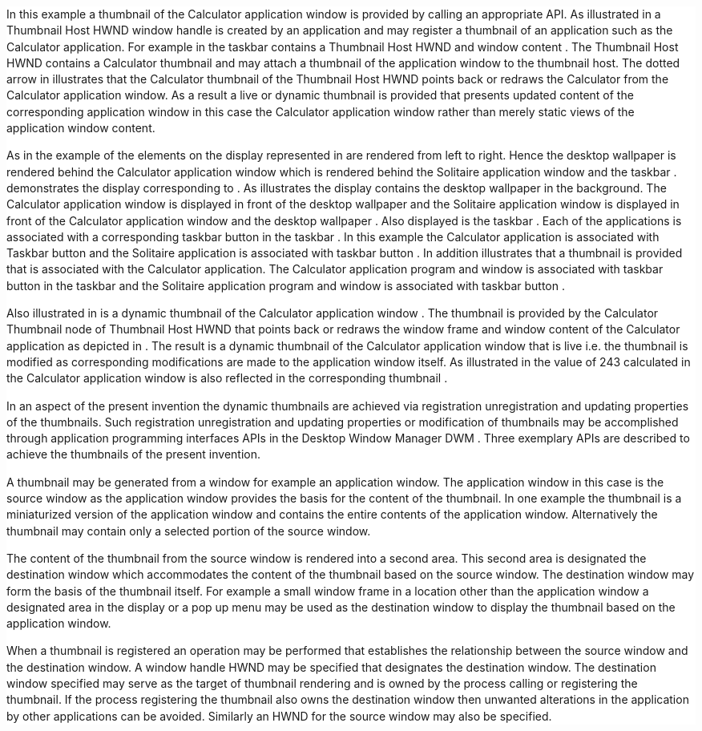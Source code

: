 In this example a thumbnail of the Calculator application window is provided by calling an appropriate API. As illustrated in a Thumbnail Host HWND window handle is created by an application and may register a thumbnail of an application such as the Calculator application. For example in the taskbar contains a Thumbnail Host HWND and window content . The Thumbnail Host HWND contains a Calculator thumbnail and may attach a thumbnail of the application window to the thumbnail host. The dotted arrow in illustrates that the Calculator thumbnail of the Thumbnail Host HWND points back or redraws the Calculator from the Calculator application window. As a result a live or dynamic thumbnail is provided that presents updated content of the corresponding application window in this case the Calculator application window rather than merely static views of the application window content.

As in the example of the elements on the display represented in are rendered from left to right. Hence the desktop wallpaper is rendered behind the Calculator application window which is rendered behind the Solitaire application window and the taskbar . demonstrates the display corresponding to . As illustrates the display contains the desktop wallpaper in the background. The Calculator application window is displayed in front of the desktop wallpaper and the Solitaire application window is displayed in front of the Calculator application window and the desktop wallpaper . Also displayed is the taskbar . Each of the applications is associated with a corresponding taskbar button in the taskbar . In this example the Calculator application is associated with Taskbar button and the Solitaire application is associated with taskbar button . In addition illustrates that a thumbnail is provided that is associated with the Calculator application. The Calculator application program and window is associated with taskbar button in the taskbar and the Solitaire application program and window is associated with taskbar button .

Also illustrated in is a dynamic thumbnail of the Calculator application window . The thumbnail is provided by the Calculator Thumbnail node of Thumbnail Host HWND that points back or redraws the window frame and window content of the Calculator application as depicted in . The result is a dynamic thumbnail of the Calculator application window that is live i.e. the thumbnail is modified as corresponding modifications are made to the application window itself. As illustrated in the value of 243 calculated in the Calculator application window is also reflected in the corresponding thumbnail .

In an aspect of the present invention the dynamic thumbnails are achieved via registration unregistration and updating properties of the thumbnails. Such registration unregistration and updating properties or modification of thumbnails may be accomplished through application programming interfaces APIs in the Desktop Window Manager DWM . Three exemplary APIs are described to achieve the thumbnails of the present invention.

A thumbnail may be generated from a window for example an application window. The application window in this case is the source window as the application window provides the basis for the content of the thumbnail. In one example the thumbnail is a miniaturized version of the application window and contains the entire contents of the application window. Alternatively the thumbnail may contain only a selected portion of the source window.

The content of the thumbnail from the source window is rendered into a second area. This second area is designated the destination window which accommodates the content of the thumbnail based on the source window. The destination window may form the basis of the thumbnail itself. For example a small window frame in a location other than the application window a designated area in the display or a pop up menu may be used as the destination window to display the thumbnail based on the application window.

When a thumbnail is registered an operation may be performed that establishes the relationship between the source window and the destination window. A window handle HWND may be specified that designates the destination window. The destination window specified may serve as the target of thumbnail rendering and is owned by the process calling or registering the thumbnail. If the process registering the thumbnail also owns the destination window then unwanted alterations in the application by other applications can be avoided. Similarly an HWND for the source window may also be specified.
